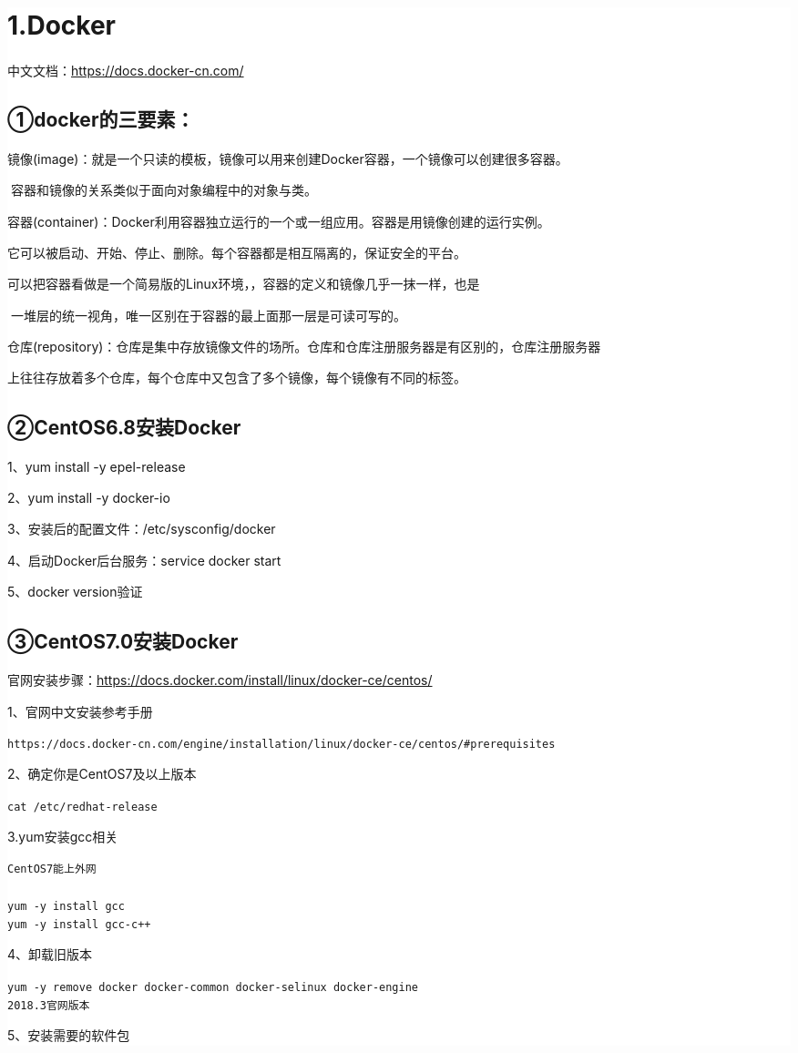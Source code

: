 # 1.Docker

中文文档：https://docs.docker-cn.com/

## **①docker的三要素：**

​	 镜像(image)：就是一个只读的模板，镜像可以用来创建Docker容器，一个镜像可以创建很多容器。

​				容器和镜像的关系类似于面向对象编程中的对象与类。

​	容器(container)：Docker利用容器独立运行的一个或一组应用。容器是用镜像创建的运行实例。

​					它可以被启动、开始、停止、删除。每个容器都是相互隔离的，保证安全的平台。

​					可以把容器看做是一个简易版的Linux环境，，容器的定义和镜像几乎一抹一样，也是

​					一堆层的统一视角，唯一区别在于容器的最上面那一层是可读可写的。			 	                         			

​	仓库(repository)：仓库是集中存放镜像文件的场所。仓库和仓库注册服务器是有区别的，仓库注册服务器

​					上往往存放着多个仓库，每个仓库中又包含了多个镜像，每个镜像有不同的标签。



## ②CentOS6.8安装Docker

1、yum install -y epel-release

2、yum install -y docker-io

3、安装后的配置文件：/etc/sysconfig/docker

4、启动Docker后台服务：service docker start

5、docker version验证

## ③CentOS7.0安装Docker

官网安装步骤：https://docs.docker.com/install/linux/docker-ce/centos/

1、官网中文安装参考手册

	https://docs.docker-cn.com/engine/installation/linux/docker-ce/centos/#prerequisites

2、确定你是CentOS7及以上版本

	cat /etc/redhat-release

3.yum安装gcc相关

	CentOS7能上外网

	yum -y install gcc
	yum -y install gcc-c++
4、卸载旧版本

	yum -y remove docker docker-common docker-selinux docker-engine
	2018.3官网版本
5、安装需要的软件包

